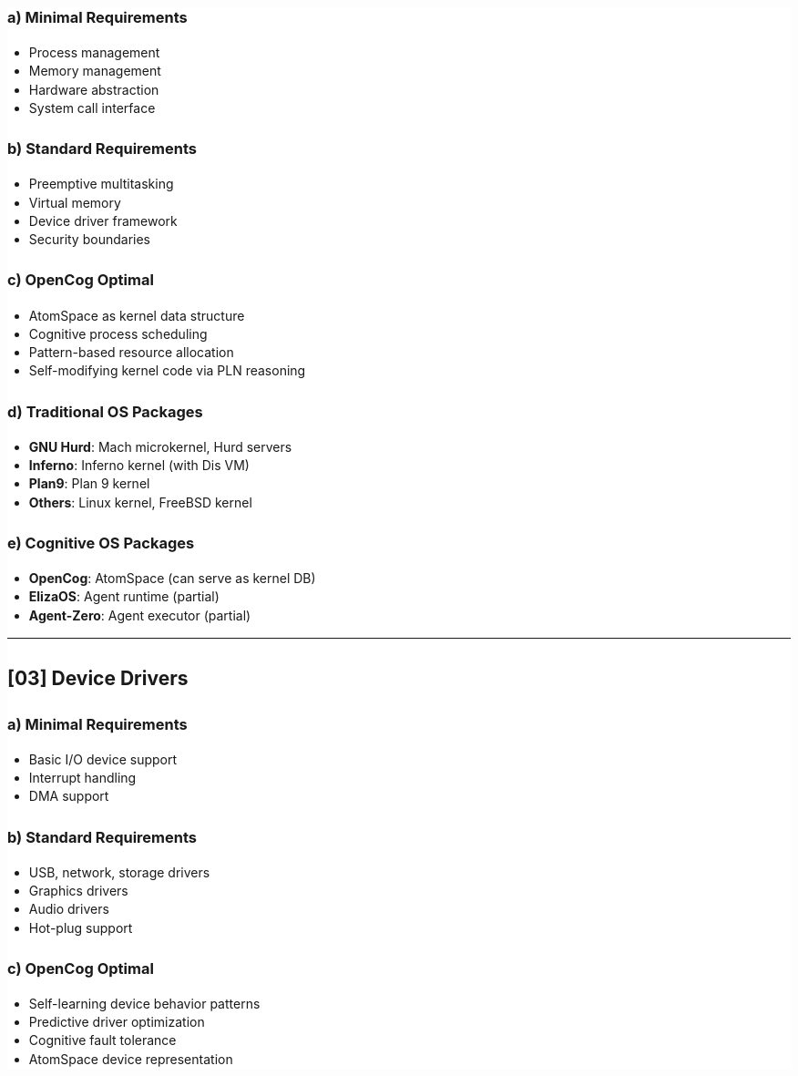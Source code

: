 ### a) Minimal Requirements
- Process management
- Memory management
- Hardware abstraction
- System call interface

### b) Standard Requirements
- Preemptive multitasking
- Virtual memory
- Device driver framework
- Security boundaries

### c) OpenCog Optimal
- AtomSpace as kernel data structure
- Cognitive process scheduling
- Pattern-based resource allocation
- Self-modifying kernel code via PLN reasoning

### d) Traditional OS Packages
- **GNU Hurd**: Mach microkernel, Hurd servers
- **Inferno**: Inferno kernel (with Dis VM)
- **Plan9**: Plan 9 kernel
- **Others**: Linux kernel, FreeBSD kernel

### e) Cognitive OS Packages
- **OpenCog**: AtomSpace (can serve as kernel DB)
- **ElizaOS**: Agent runtime (partial)
- **Agent-Zero**: Agent executor (partial)

---

## [03] Device Drivers

### a) Minimal Requirements
- Basic I/O device support
- Interrupt handling
- DMA support

### b) Standard Requirements
- USB, network, storage drivers
- Graphics drivers
- Audio drivers
- Hot-plug support

### c) OpenCog Optimal
- Self-learning device behavior patterns
- Predictive driver optimization
- Cognitive fault tolerance
- AtomSpace device representation
